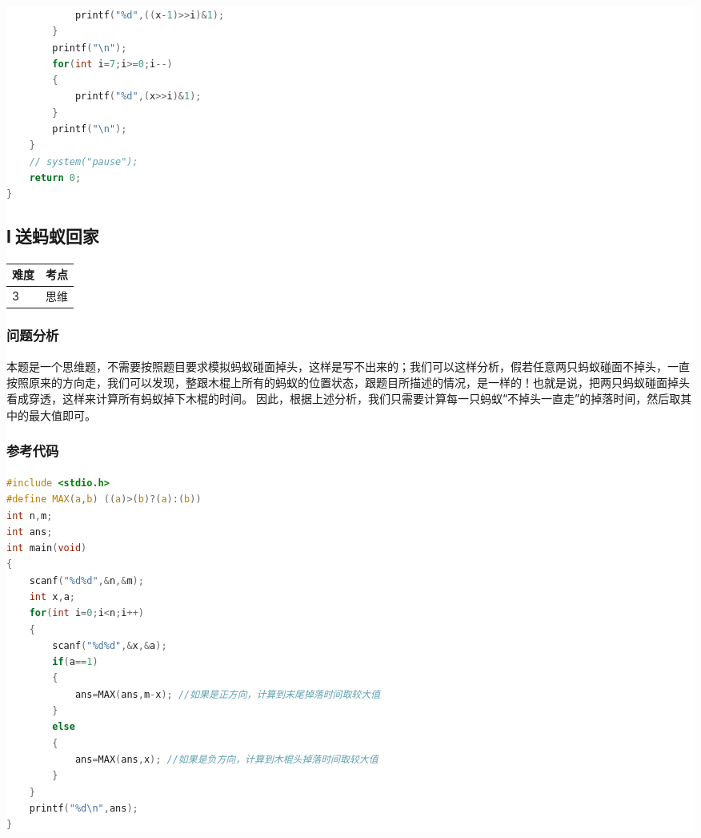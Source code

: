 ```c
        	printf("%d",((x-1)>>i)&1);    
        }
        printf("\n");
        for(int i=7;i>=0;i--) 
        {
        	printf("%d",(x>>i)&1);    
        }
        printf("\n");
    }
    // system("pause");
    return 0;
}
```

<div style="page-break-after:always"></div>

## I 送蚂蚁回家

| 难度 | 考点 |
| ---- | ---- |
| 3    | 思维 |

### 问题分析

本题是一个思维题，不需要按照题目要求模拟蚂蚁碰面掉头，这样是写不出来的；我们可以这样分析，假若任意两只蚂蚁碰面不掉头，一直按照原来的方向走，我们可以发现，整跟木棍上所有的蚂蚁的位置状态，跟题目所描述的情况，是一样的！也就是说，把两只蚂蚁碰面掉头看成穿透，这样来计算所有蚂蚁掉下木棍的时间。
因此，根据上述分析，我们只需要计算每一只蚂蚁“不掉头一直走”的掉落时间，然后取其中的最大值即可。

### 参考代码

```c
#include <stdio.h>
#define MAX(a,b) ((a)>(b)?(a):(b))
int n,m;
int ans;
int main(void)
{
    scanf("%d%d",&n,&m);
    int x,a;
    for(int i=0;i<n;i++)
    {
        scanf("%d%d",&x,&a);
        if(a==1)
        {
            ans=MAX(ans,m-x); //如果是正方向，计算到末尾掉落时间取较大值
        }
        else
        {
            ans=MAX(ans,x); //如果是负方向，计算到木棍头掉落时间取较大值
        }
    }
    printf("%d\n",ans);
}
```
